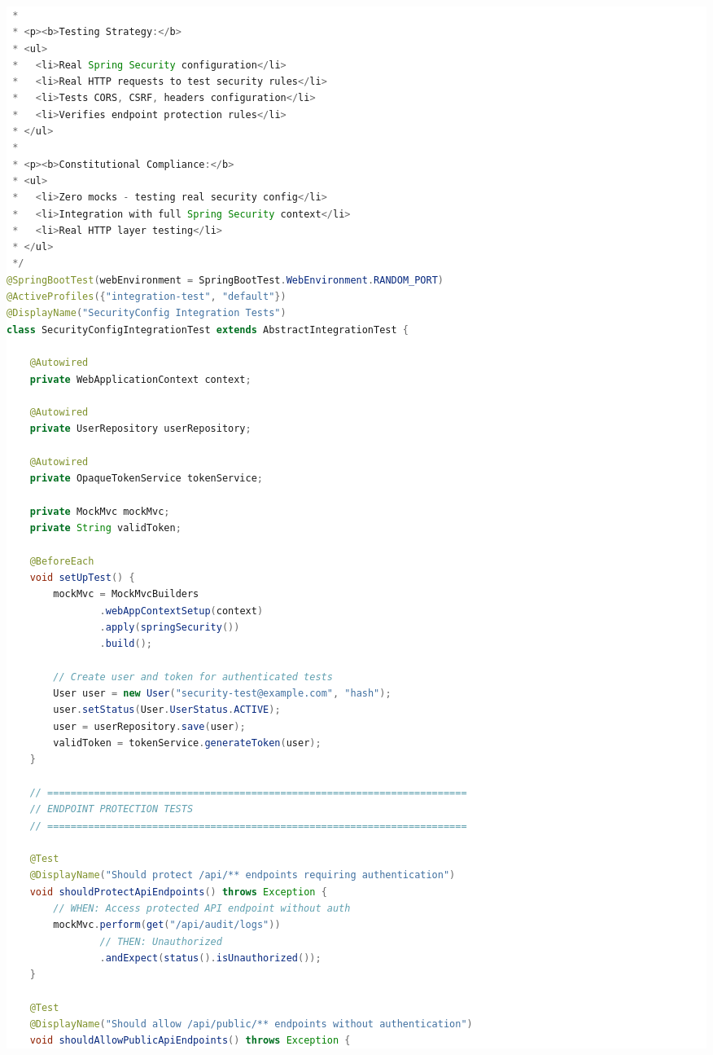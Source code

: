 ```java
 *
 * <p><b>Testing Strategy:</b>
 * <ul>
 *   <li>Real Spring Security configuration</li>
 *   <li>Real HTTP requests to test security rules</li>
 *   <li>Tests CORS, CSRF, headers configuration</li>
 *   <li>Verifies endpoint protection rules</li>
 * </ul>
 *
 * <p><b>Constitutional Compliance:</b>
 * <ul>
 *   <li>Zero mocks - testing real security config</li>
 *   <li>Integration with full Spring Security context</li>
 *   <li>Real HTTP layer testing</li>
 * </ul>
 */
@SpringBootTest(webEnvironment = SpringBootTest.WebEnvironment.RANDOM_PORT)
@ActiveProfiles({"integration-test", "default"})
@DisplayName("SecurityConfig Integration Tests")
class SecurityConfigIntegrationTest extends AbstractIntegrationTest {

    @Autowired
    private WebApplicationContext context;

    @Autowired
    private UserRepository userRepository;

    @Autowired
    private OpaqueTokenService tokenService;

    private MockMvc mockMvc;
    private String validToken;

    @BeforeEach
    void setUpTest() {
        mockMvc = MockMvcBuilders
                .webAppContextSetup(context)
                .apply(springSecurity())
                .build();

        // Create user and token for authenticated tests
        User user = new User("security-test@example.com", "hash");
        user.setStatus(User.UserStatus.ACTIVE);
        user = userRepository.save(user);
        validToken = tokenService.generateToken(user);
    }

    // ========================================================================
    // ENDPOINT PROTECTION TESTS
    // ========================================================================

    @Test
    @DisplayName("Should protect /api/** endpoints requiring authentication")
    void shouldProtectApiEndpoints() throws Exception {
        // WHEN: Access protected API endpoint without auth
        mockMvc.perform(get("/api/audit/logs"))
                // THEN: Unauthorized
                .andExpect(status().isUnauthorized());
    }

    @Test
    @DisplayName("Should allow /api/public/** endpoints without authentication")
    void shouldAllowPublicApiEndpoints() throws Exception {
```